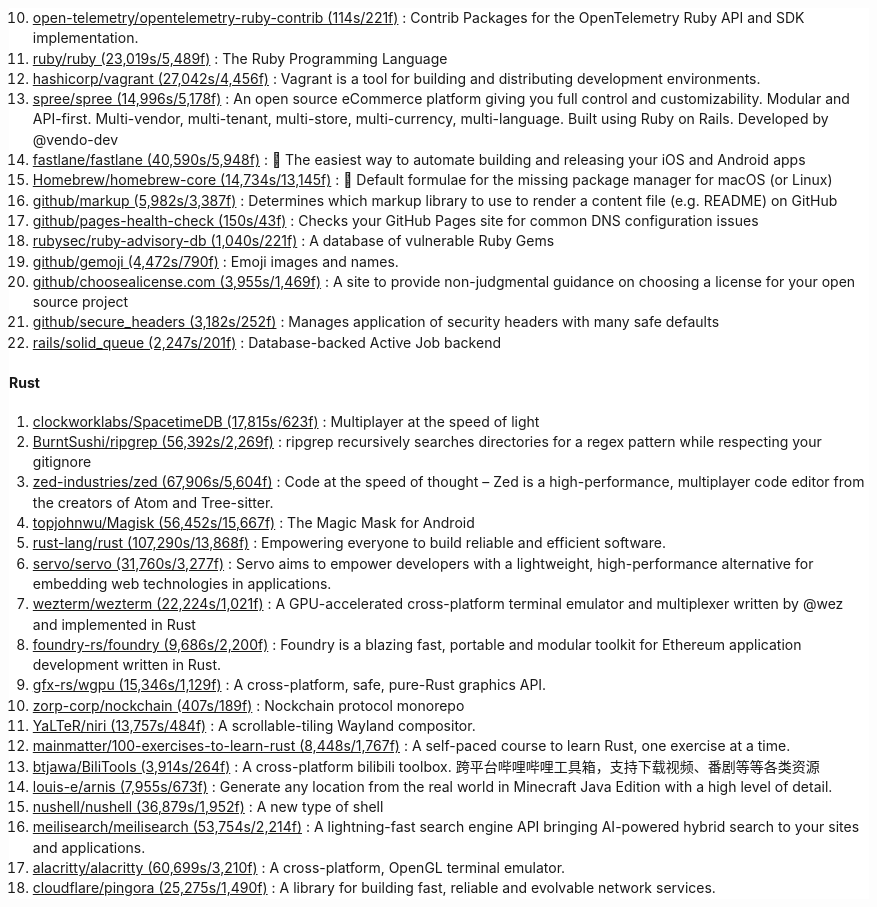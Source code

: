10. [open-telemetry/opentelemetry-ruby-contrib (114s/221f)](https://github.com/open-telemetry/opentelemetry-ruby-contrib) : Contrib Packages for the OpenTelemetry Ruby API and SDK implementation.
11. [ruby/ruby (23,019s/5,489f)](https://github.com/ruby/ruby) : The Ruby Programming Language
12. [hashicorp/vagrant (27,042s/4,456f)](https://github.com/hashicorp/vagrant) : Vagrant is a tool for building and distributing development environments.
13. [spree/spree (14,996s/5,178f)](https://github.com/spree/spree) : An open source eCommerce platform giving you full control and customizability. Modular and API-first. Multi-vendor, multi-tenant, multi-store, multi-currency, multi-language. Built using Ruby on Rails. Developed by @vendo-dev
14. [fastlane/fastlane (40,590s/5,948f)](https://github.com/fastlane/fastlane) : 🚀 The easiest way to automate building and releasing your iOS and Android apps
15. [Homebrew/homebrew-core (14,734s/13,145f)](https://github.com/Homebrew/homebrew-core) : 🍻 Default formulae for the missing package manager for macOS (or Linux)
16. [github/markup (5,982s/3,387f)](https://github.com/github/markup) : Determines which markup library to use to render a content file (e.g. README) on GitHub
17. [github/pages-health-check (150s/43f)](https://github.com/github/pages-health-check) : Checks your GitHub Pages site for common DNS configuration issues
18. [rubysec/ruby-advisory-db (1,040s/221f)](https://github.com/rubysec/ruby-advisory-db) : A database of vulnerable Ruby Gems
19. [github/gemoji (4,472s/790f)](https://github.com/github/gemoji) : Emoji images and names.
20. [github/choosealicense.com (3,955s/1,469f)](https://github.com/github/choosealicense.com) : A site to provide non-judgmental guidance on choosing a license for your open source project
21. [github/secure_headers (3,182s/252f)](https://github.com/github/secure_headers) : Manages application of security headers with many safe defaults
22. [rails/solid_queue (2,247s/201f)](https://github.com/rails/solid_queue) : Database-backed Active Job backend

#### Rust
1. [clockworklabs/SpacetimeDB (17,815s/623f)](https://github.com/clockworklabs/SpacetimeDB) : Multiplayer at the speed of light
2. [BurntSushi/ripgrep (56,392s/2,269f)](https://github.com/BurntSushi/ripgrep) : ripgrep recursively searches directories for a regex pattern while respecting your gitignore
3. [zed-industries/zed (67,906s/5,604f)](https://github.com/zed-industries/zed) : Code at the speed of thought – Zed is a high-performance, multiplayer code editor from the creators of Atom and Tree-sitter.
4. [topjohnwu/Magisk (56,452s/15,667f)](https://github.com/topjohnwu/Magisk) : The Magic Mask for Android
5. [rust-lang/rust (107,290s/13,868f)](https://github.com/rust-lang/rust) : Empowering everyone to build reliable and efficient software.
6. [servo/servo (31,760s/3,277f)](https://github.com/servo/servo) : Servo aims to empower developers with a lightweight, high-performance alternative for embedding web technologies in applications.
7. [wezterm/wezterm (22,224s/1,021f)](https://github.com/wezterm/wezterm) : A GPU-accelerated cross-platform terminal emulator and multiplexer written by @wez and implemented in Rust
8. [foundry-rs/foundry (9,686s/2,200f)](https://github.com/foundry-rs/foundry) : Foundry is a blazing fast, portable and modular toolkit for Ethereum application development written in Rust.
9. [gfx-rs/wgpu (15,346s/1,129f)](https://github.com/gfx-rs/wgpu) : A cross-platform, safe, pure-Rust graphics API.
10. [zorp-corp/nockchain (407s/189f)](https://github.com/zorp-corp/nockchain) : Nockchain protocol monorepo
11. [YaLTeR/niri (13,757s/484f)](https://github.com/YaLTeR/niri) : A scrollable-tiling Wayland compositor.
12. [mainmatter/100-exercises-to-learn-rust (8,448s/1,767f)](https://github.com/mainmatter/100-exercises-to-learn-rust) : A self-paced course to learn Rust, one exercise at a time.
13. [btjawa/BiliTools (3,914s/264f)](https://github.com/btjawa/BiliTools) : A cross-platform bilibili toolbox. 跨平台哔哩哔哩工具箱，支持下载视频、番剧等等各类资源
14. [louis-e/arnis (7,955s/673f)](https://github.com/louis-e/arnis) : Generate any location from the real world in Minecraft Java Edition with a high level of detail.
15. [nushell/nushell (36,879s/1,952f)](https://github.com/nushell/nushell) : A new type of shell
16. [meilisearch/meilisearch (53,754s/2,214f)](https://github.com/meilisearch/meilisearch) : A lightning-fast search engine API bringing AI-powered hybrid search to your sites and applications.
17. [alacritty/alacritty (60,699s/3,210f)](https://github.com/alacritty/alacritty) : A cross-platform, OpenGL terminal emulator.
18. [cloudflare/pingora (25,275s/1,490f)](https://github.com/cloudflare/pingora) : A library for building fast, reliable and evolvable network services.